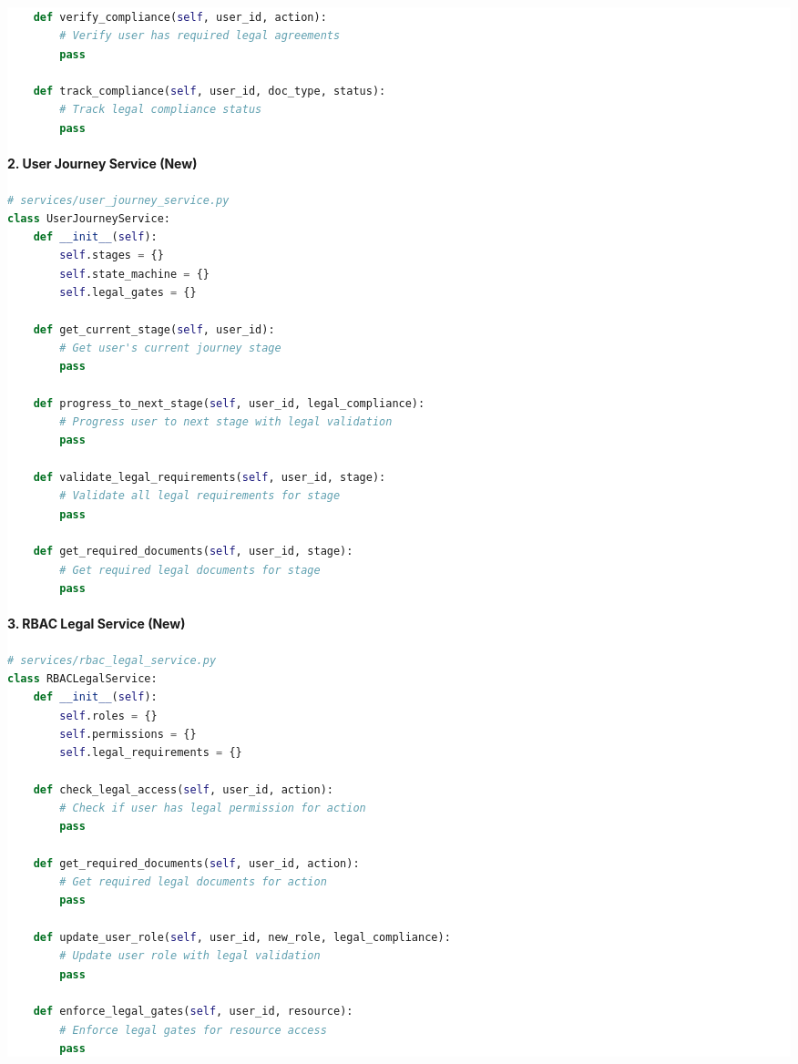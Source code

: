 ```python
    def verify_compliance(self, user_id, action):
        # Verify user has required legal agreements
        pass
    
    def track_compliance(self, user_id, doc_type, status):
        # Track legal compliance status
        pass
```

#### **2. User Journey Service (New)**
```python
# services/user_journey_service.py
class UserJourneyService:
    def __init__(self):
        self.stages = {}
        self.state_machine = {}
        self.legal_gates = {}
    
    def get_current_stage(self, user_id):
        # Get user's current journey stage
        pass
    
    def progress_to_next_stage(self, user_id, legal_compliance):
        # Progress user to next stage with legal validation
        pass
    
    def validate_legal_requirements(self, user_id, stage):
        # Validate all legal requirements for stage
        pass
    
    def get_required_documents(self, user_id, stage):
        # Get required legal documents for stage
        pass
```

#### **3. RBAC Legal Service (New)**
```python
# services/rbac_legal_service.py
class RBACLegalService:
    def __init__(self):
        self.roles = {}
        self.permissions = {}
        self.legal_requirements = {}
    
    def check_legal_access(self, user_id, action):
        # Check if user has legal permission for action
        pass
    
    def get_required_documents(self, user_id, action):
        # Get required legal documents for action
        pass
    
    def update_user_role(self, user_id, new_role, legal_compliance):
        # Update user role with legal validation
        pass
    
    def enforce_legal_gates(self, user_id, resource):
        # Enforce legal gates for resource access
        pass
```

